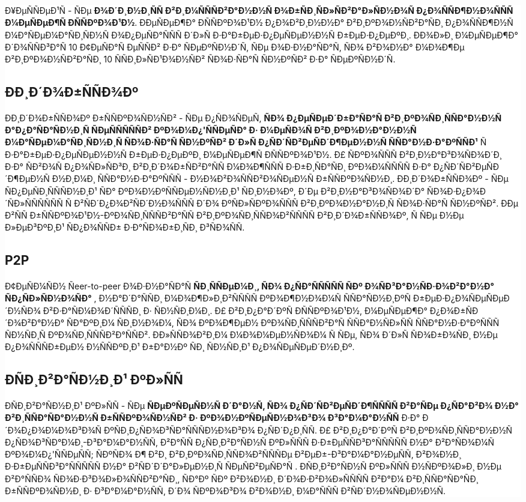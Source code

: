 Ð¥ÐµÑÑÐµÐ¹Ñ - ÑÐµ **Ð¾Ð´Ð¸Ð½Ð¸ÑÑ Ð²Ð¸Ð¼ÑÑÑÐ²Ð°Ð½Ð½Ñ
Ð¾Ð±ÑÐ¸ÑÐ»ÑÐ²Ð°Ð»ÑÐ½Ð¾Ñ Ð¿Ð¾ÑÑÐ¶Ð½Ð¾ÑÑÑ Ð¼ÐµÑÐµÐ¶Ñ
ÐÑÑÐºÐ¾Ð¹Ð½**. ÐÐµÑÐµÐ¶Ð° ÐÑÑÐºÐ¾Ð¹Ð½ Ð¿Ð¾Ð²Ð¸Ð½Ð½Ð°
Ð²Ð¸ÐºÐ¾Ð½ÑÐ²Ð°ÑÐ¸ Ð¿Ð¾ÑÑÐ¶Ð½Ñ Ð¼Ð°ÑÐµÐ¼Ð°ÑÐ¸ÑÐ½Ñ Ð¾Ð¿ÐµÑÐ°ÑÑÑ
Ð´Ð»Ñ Ð·Ð°Ð±ÐµÐ·Ð¿ÐµÑÐµÐ½Ð½Ñ Ð±ÐµÐ·Ð¿ÐµÐºÐ¸. ÐÐ¾Ð»Ð¸ Ð¼ÐµÑÐµÐ¶Ð°
Ð´Ð¾ÑÑÐ³Ð°Ñ 10 Ð¢ÐµÑÐ°Ñ ÐµÑÑÐ² Ð·Ð° ÑÐµÐºÑÐ½Ð´Ñ, ÑÐµ Ð¾Ð·Ð½Ð°ÑÐ°Ñ,
ÑÐ¾ Ð²Ð¾Ð½Ð° Ð¼Ð¾Ð¶Ðµ Ð²Ð¸ÐºÐ¾Ð½ÑÐ²Ð°ÑÐ¸ 10 ÑÑÐ¸Ð»ÑÐ¹Ð¾Ð½ÑÐ²
ÑÐ¾Ð·ÑÐ°Ñ ÑÐ½ÐºÑÐ² Ð·Ð° ÑÐµÐºÑÐ½Ð´Ñ.

## ÐÐ¸Ð´Ð¾Ð±ÑÑÐ¾Ðº

ÐÐ¸Ð´Ð¾Ð±ÑÑÐ¾Ðº Ð±ÑÑÐºÐ¾ÑÐ½ÑÐ² - ÑÐµ Ð¿ÑÐ¾ÑÐµÑ, **ÑÐ¾
Ð¿ÐµÑÐµÐ´Ð±Ð°ÑÐ°Ñ Ð²Ð¸ÐºÐ¾ÑÐ¸ÑÑÐ°Ð½Ð½Ñ Ð°Ð¿Ð°ÑÐ°ÑÐ½Ð¸Ñ
ÑÐµÑÑÑÑÑÐ² ÐºÐ¾Ð¼Ð¿'ÑÑÐµÑÐ° Ð· Ð¼ÐµÑÐ¾Ñ Ð²Ð¸ÐºÐ¾Ð½Ð°Ð½Ð½Ñ
Ð¼Ð°ÑÐµÐ¼Ð°ÑÐ¸ÑÐ½Ð¸Ñ ÑÐ¾Ð·ÑÐ°Ñ ÑÐ½ÐºÑÐ² Ð´Ð»Ñ
Ð¿ÑÐ´ÑÐ²ÐµÑÐ´Ð¶ÐµÐ½Ð½Ñ ÑÑÐ°Ð½Ð·Ð°ÐºÑÑÐ¹** Ñ Ð·Ð°Ð±ÐµÐ·Ð¿ÐµÑÐµÐ½Ð½Ñ
Ð±ÐµÐ·Ð¿ÐµÐºÐ¸ Ð¼ÐµÑÐµÐ¶Ñ ÐÑÑÐºÐ¾Ð¹Ð½. Ð£ ÑÐºÐ¾ÑÑÑ
Ð²Ð¸Ð½Ð°Ð³Ð¾ÑÐ¾Ð´Ð¸ Ð·Ð° ÑÐ²Ð¾Ñ Ð¿Ð¾ÑÐ»ÑÐ³Ð¸ Ð²Ð¸Ð´Ð¾Ð±ÑÐ²Ð°ÑÑ
Ð¼Ð¾Ð¶ÑÑÑ Ð·Ð±Ð¸ÑÐ°ÑÐ¸ ÐºÐ¾Ð¼ÑÑÑÑ Ð·Ð° Ð¿ÑÐ´ÑÐ²ÐµÑÐ´Ð¶ÐµÐ½Ñ
Ð½Ð¸Ð¼Ð¸ ÑÑÐ°Ð½Ð·Ð°ÐºÑÑÑ - Ð½Ð¾Ð²Ð¾ÑÑÐ²Ð¾ÑÐµÐ½Ñ Ð±ÑÑÐºÐ¾ÑÐ½Ð¸.
ÐÐ¸Ð´Ð¾Ð±ÑÑÐ¾Ðº - ÑÐµ ÑÐ¿ÐµÑÐ¸ÑÑÑÐ½Ð¸Ð¹ ÑÐ° ÐºÐ¾Ð½ÐºÑÑÐµÐ½ÑÐ½Ð¸Ð¹
ÑÐ¸Ð½Ð¾Ðº, Ð´Ðµ Ð²Ð¸Ð½Ð°Ð³Ð¾ÑÐ¾Ð´Ð° ÑÐ¾Ð·Ð¿Ð¾Ð´ÑÐ»ÑÑÑÑÑÑ Ñ
Ð²ÑÐ´Ð¿Ð¾Ð²ÑÐ´Ð½Ð¾ÑÑÑ Ð´Ð¾ ÐºÑÐ»ÑÐºÐ¾ÑÑÑ Ð²Ð¸ÐºÐ¾Ð½Ð°Ð½Ð¸Ñ
ÑÐ¾Ð·ÑÐ°Ñ ÑÐ½ÐºÑÐ². ÐÐµ Ð²ÑÑ Ð±ÑÑÐºÐ¾Ð¹Ð½-ÐºÐ¾ÑÐ¸ÑÑÑÐ²Ð°ÑÑ
Ð²Ð¸ÐºÐ¾ÑÐ¸ÑÑÐ¾Ð²ÑÑÑÑ Ð²Ð¸Ð´Ð¾Ð±ÑÑÐ¾Ðº, Ñ ÑÐµ Ð½Ðµ Ð»ÐµÐ³ÐºÐ¸Ð¹
ÑÐ¿Ð¾ÑÑÐ± Ð·Ð°ÑÐ¾Ð±Ð¸ÑÐ¸ Ð³ÑÐ¾ÑÑ.

## P2P

Ð¢ÐµÑÐ¼ÑÐ½ Ñeer-to-peer Ð¾Ð·Ð½Ð°ÑÐ°Ñ **ÑÐ¸ÑÑÐµÐ¼Ð¸, ÑÐ¾
Ð¿ÑÐ°ÑÑÑÑÑ ÑÐº Ð¾ÑÐ³Ð°Ð½ÑÐ·Ð¾Ð²Ð°Ð½Ð° ÑÐ¿ÑÐ»ÑÐ½Ð¾ÑÐ°** ,
Ð½Ð°Ð´Ð°ÑÑÐ¸ Ð¼Ð¾Ð¶Ð»Ð¸Ð²ÑÑÑÑ ÐºÐ¾Ð¶Ð½Ð¾Ð¼Ñ ÑÑÐ°ÑÐ½Ð¸ÐºÑ
Ð±ÐµÐ·Ð¿Ð¾ÑÐµÑÐµÐ´Ð½ÑÐ¾ Ð²Ð·Ð°ÑÐ¼Ð¾Ð´ÑÑÑÐ¸ Ð· ÑÐ½ÑÐ¸Ð¼Ð¸. Ð£
Ð²Ð¸Ð¿Ð°Ð´ÐºÑ ÐÑÑÐºÐ¾Ð¹Ð½, Ð¼ÐµÑÐµÐ¶Ð° Ð¿Ð¾Ð±ÑÐ´Ð¾Ð²Ð°Ð½Ð° ÑÐ°ÐºÐ¸Ð¼
ÑÐ¸Ð½Ð¾Ð¼, ÑÐ¾ ÐºÐ¾Ð¶ÐµÐ½ ÐºÐ¾ÑÐ¸ÑÑÑÐ²Ð°Ñ ÑÑÐ°Ð½ÑÐ»ÑÑ
ÑÑÐ°Ð½Ð·Ð°ÐºÑÑÑ ÑÐ½ÑÐ¸Ñ ÐºÐ¾ÑÐ¸ÑÑÑÐ²Ð°ÑÑÐ². ÐÐ»ÑÑÐ¾Ð²Ð¸Ð¼
Ð¼Ð¾Ð¼ÐµÐ½ÑÐ¾Ð¼ Ñ ÑÐµ, ÑÐ¾ Ð´Ð»Ñ ÑÐ¾Ð±Ð¾ÑÐ¸ Ð½Ðµ Ð¿Ð¾ÑÑÑÐ±ÐµÐ½
Ð½ÑÑÐºÐ¸Ð¹ Ð±Ð°Ð½Ðº ÑÐ¸ ÑÐ½ÑÐ¸Ð¹ Ð¿Ð¾ÑÐµÑÐµÐ´Ð½Ð¸Ðº.

## ÐÑÐ¸Ð²Ð°ÑÐ½Ð¸Ð¹ ÐºÐ»ÑÑ

ÐÑÐ¸Ð²Ð°ÑÐ½Ð¸Ð¹ ÐºÐ»ÑÑ - ÑÐµ **ÑÐµÐºÑÐµÑÐ½Ñ Ð´Ð°Ð½Ñ, ÑÐ¾
Ð¿ÑÐ´ÑÐ²ÐµÑÐ´Ð¶ÑÑÑÑ Ð²Ð°ÑÐµ Ð¿ÑÐ°Ð²Ð¾ Ð½Ð° Ð²Ð¸ÑÑÐ°ÑÐ°Ð½Ð½Ñ
Ð±ÑÑÐºÐ¾ÑÐ½ÑÐ² Ð· ÐºÐ¾Ð½ÐºÑÐµÑÐ½Ð¾Ð³Ð¾ Ð³Ð°Ð¼Ð°Ð½ÑÑ** Ð·Ð°
Ð´Ð¾Ð¿Ð¾Ð¼Ð¾Ð³Ð¾Ñ ÐºÑÐ¸Ð¿ÑÐ¾Ð³ÑÐ°ÑÑÑÐ½Ð¾Ð³Ð¾ Ð¿ÑÐ´Ð¿Ð¸ÑÑ. Ð£
Ð²Ð¸Ð¿Ð°Ð´ÐºÑ Ð²Ð¸ÐºÐ¾ÑÐ¸ÑÑÐ°Ð½Ð½Ñ Ð¿ÑÐ¾Ð³ÑÐ°Ð¼Ð¸-Ð³Ð°Ð¼Ð°Ð½ÑÑ,
Ð²Ð°ÑÑ Ð¿ÑÐ¸Ð²Ð°ÑÐ½Ñ ÐºÐ»ÑÑÑ Ð·Ð±ÐµÑÑÐ³Ð°ÑÑÑÑÑ Ð½Ð°
Ð²Ð°ÑÐ¾Ð¼Ñ ÐºÐ¾Ð¼Ð¿'ÑÑÐµÑÑ; ÑÐºÑÐ¾ Ð¶ Ð²Ð¸
Ð²Ð¸ÐºÐ¾ÑÐ¸ÑÑÐ¾Ð²ÑÑÑÐµ Ð²ÐµÐ±-Ð³Ð°Ð¼Ð°Ð½ÐµÑÑ, Ð²Ð¾Ð½Ð¸
Ð·Ð±ÐµÑÑÐ³Ð°ÑÑÑÑÑ Ð½Ð° Ð²ÑÐ´Ð´Ð°Ð»ÐµÐ½Ð¸Ñ ÑÐµÑÐ²ÐµÑÐ°Ñ .
ÐÑÐ¸Ð²Ð°ÑÐ½Ñ ÐºÐ»ÑÑÑ Ð½ÑÐºÐ¾Ð»Ð¸ Ð½Ðµ Ð²Ð°ÑÑÐ¾
ÑÐ¾Ð·Ð³Ð¾Ð»Ð¾ÑÑÐ²Ð°ÑÐ¸, ÑÐ°Ðº ÑÐº Ð²Ð¾Ð½Ð¸ Ð´Ð¾Ð·Ð²Ð¾Ð»ÑÑÑÑ Ð²Ð°Ð¼
Ð²Ð¸ÑÑÐ°ÑÐ°ÑÐ¸ Ð±ÑÑÐºÐ¾ÑÐ½Ð¸ Ð· Ð³Ð°Ð¼Ð°Ð½ÑÑ, Ð´Ð¾ ÑÐºÐ¾Ð³Ð¾
Ð²Ð¾Ð½Ð¸ Ð¼Ð°ÑÑÑ Ð²ÑÐ´Ð½Ð¾ÑÐµÐ½Ð½Ñ.

